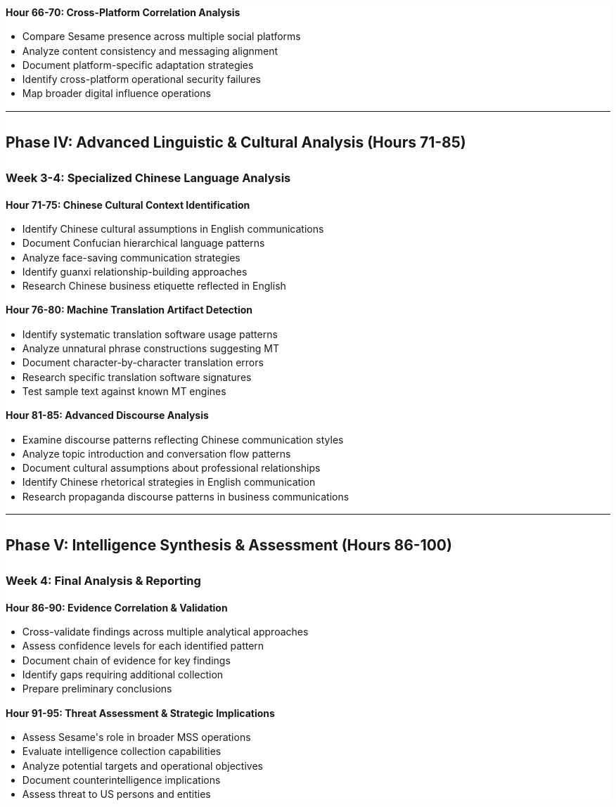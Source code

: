 **Hour 66-70: Cross-Platform Correlation Analysis**
- Compare Sesame presence across multiple social platforms
- Analyze content consistency and messaging alignment
- Document platform-specific adaptation strategies
- Identify cross-platform operational security failures
- Map broader digital influence operations

---

## Phase IV: Advanced Linguistic & Cultural Analysis (Hours 71-85)

### Week 3-4: Specialized Chinese Language Analysis

**Hour 71-75: Chinese Cultural Context Identification**
- Identify Chinese cultural assumptions in English communications
- Document Confucian hierarchical language patterns
- Analyze face-saving communication strategies
- Identify guanxi relationship-building approaches
- Research Chinese business etiquette reflected in English

**Hour 76-80: Machine Translation Artifact Detection**
- Identify systematic translation software usage patterns
- Analyze unnatural phrase constructions suggesting MT
- Document character-by-character translation errors
- Research specific translation software signatures
- Test sample text against known MT engines

**Hour 81-85: Advanced Discourse Analysis**
- Examine discourse patterns reflecting Chinese communication styles
- Analyze topic introduction and conversation flow patterns
- Document cultural assumptions about professional relationships
- Identify Chinese rhetorical strategies in English communication
- Research propaganda discourse patterns in business communications

---

## Phase V: Intelligence Synthesis & Assessment (Hours 86-100)

### Week 4: Final Analysis & Reporting

**Hour 86-90: Evidence Correlation & Validation**
- Cross-validate findings across multiple analytical approaches
- Assess confidence levels for each identified pattern
- Document chain of evidence for key findings
- Identify gaps requiring additional collection
- Prepare preliminary conclusions

**Hour 91-95: Threat Assessment & Strategic Implications**
- Assess Sesame's role in broader MSS operations
- Evaluate intelligence collection capabilities
- Analyze potential targets and operational objectives
- Document counterintelligence implications
- Assess threat to US persons and entities

